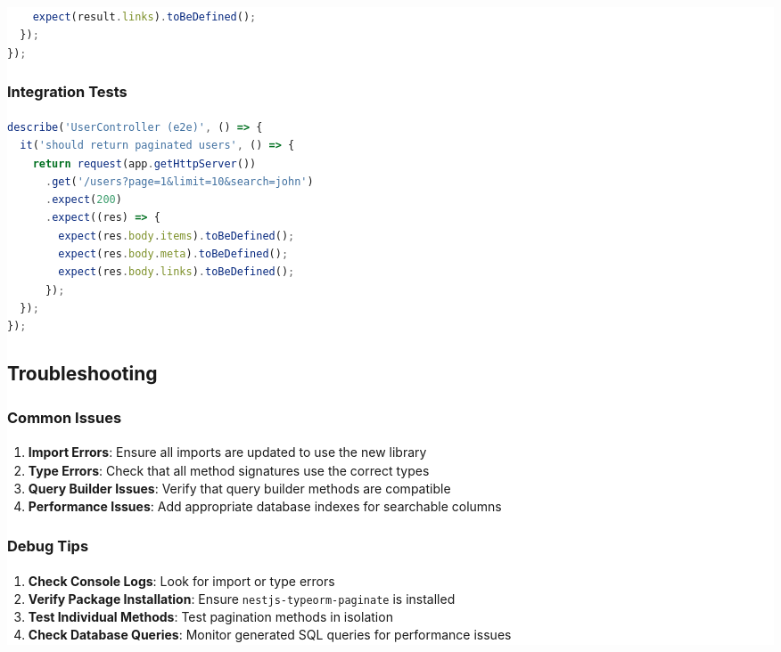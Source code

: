 ```typescript
    expect(result.links).toBeDefined();
  });
});
```

### Integration Tests

```typescript
describe('UserController (e2e)', () => {
  it('should return paginated users', () => {
    return request(app.getHttpServer())
      .get('/users?page=1&limit=10&search=john')
      .expect(200)
      .expect((res) => {
        expect(res.body.items).toBeDefined();
        expect(res.body.meta).toBeDefined();
        expect(res.body.links).toBeDefined();
      });
  });
});
```

## Troubleshooting

### Common Issues

1. **Import Errors**: Ensure all imports are updated to use the new library
2. **Type Errors**: Check that all method signatures use the correct types
3. **Query Builder Issues**: Verify that query builder methods are compatible
4. **Performance Issues**: Add appropriate database indexes for searchable columns

### Debug Tips

1. **Check Console Logs**: Look for import or type errors
2. **Verify Package Installation**: Ensure `nestjs-typeorm-paginate` is installed
3. **Test Individual Methods**: Test pagination methods in isolation
4. **Check Database Queries**: Monitor generated SQL queries for performance issues

